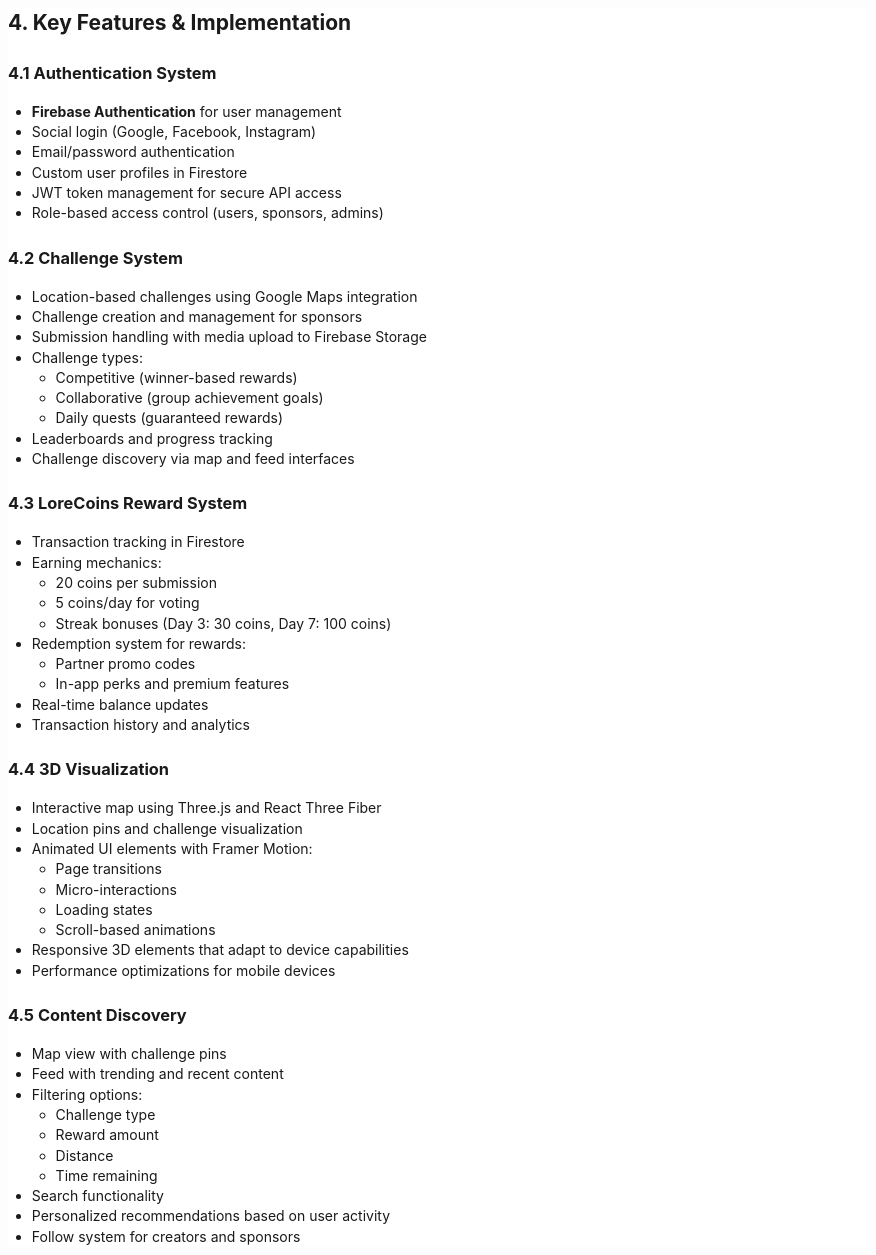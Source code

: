## 4. Key Features & Implementation

### 4.1 Authentication System

- **Firebase Authentication** for user management
- Social login (Google, Facebook, Instagram)
- Email/password authentication
- Custom user profiles in Firestore
- JWT token management for secure API access
- Role-based access control (users, sponsors, admins)

### 4.2 Challenge System

- Location-based challenges using Google Maps integration
- Challenge creation and management for sponsors
- Submission handling with media upload to Firebase Storage
- Challenge types:
  - Competitive (winner-based rewards)
  - Collaborative (group achievement goals)
  - Daily quests (guaranteed rewards)
- Leaderboards and progress tracking
- Challenge discovery via map and feed interfaces

### 4.3 LoreCoins Reward System

- Transaction tracking in Firestore
- Earning mechanics:
  - 20 coins per submission
  - 5 coins/day for voting
  - Streak bonuses (Day 3: 30 coins, Day 7: 100 coins)
- Redemption system for rewards:
  - Partner promo codes
  - In-app perks and premium features
- Real-time balance updates
- Transaction history and analytics

### 4.4 3D Visualization

- Interactive map using Three.js and React Three Fiber
- Location pins and challenge visualization
- Animated UI elements with Framer Motion:
  - Page transitions
  - Micro-interactions
  - Loading states
  - Scroll-based animations
- Responsive 3D elements that adapt to device capabilities
- Performance optimizations for mobile devices

### 4.5 Content Discovery

- Map view with challenge pins
- Feed with trending and recent content
- Filtering options:
  - Challenge type
  - Reward amount
  - Distance
  - Time remaining
- Search functionality
- Personalized recommendations based on user activity
- Follow system for creators and sponsors
